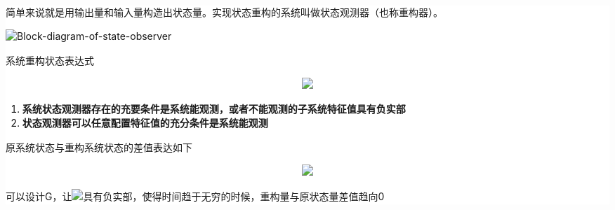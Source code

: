简单来说就是用输出量和输入量构造出状态量。实现状态重构的系统叫做状态观测器（也称重构器）。
  
<img src='Block-diagram-of-state-observer.png' width=600 title='Block-diagram-of-state-observer'>
  
系统重构状态表达式
  
<p align="center"><img src="https://latex.codecogs.com/gif.latex?&#x5C;dot{&#x5C;hat{x}}%20=%20(A-GC)&#x5C;hat{x}%20+%20Bu%20+%20Gy"/></p>  
  
  
1. **系统状态观测器存在的充要条件是系统能观测，或者不能观测的子系统特征值具有负实部**
2. **状态观测器可以任意配置特征值的充分条件是系统能观测**
  
原系统状态与重构系统状态的差值表达如下
<p align="center"><img src="https://latex.codecogs.com/gif.latex?&#x5C;dot{x}%20-%20&#x5C;dot{&#x5C;hat{x}}%20=%20(A-GC)(x-&#x5C;hat{x})"/></p>  
  
  
可以设计G，让<img src="https://latex.codecogs.com/gif.latex?(A-GC)"/>具有负实部，使得时间趋于无穷的时候，重构量与原状态量差值趋向0
  
  
  
  
  